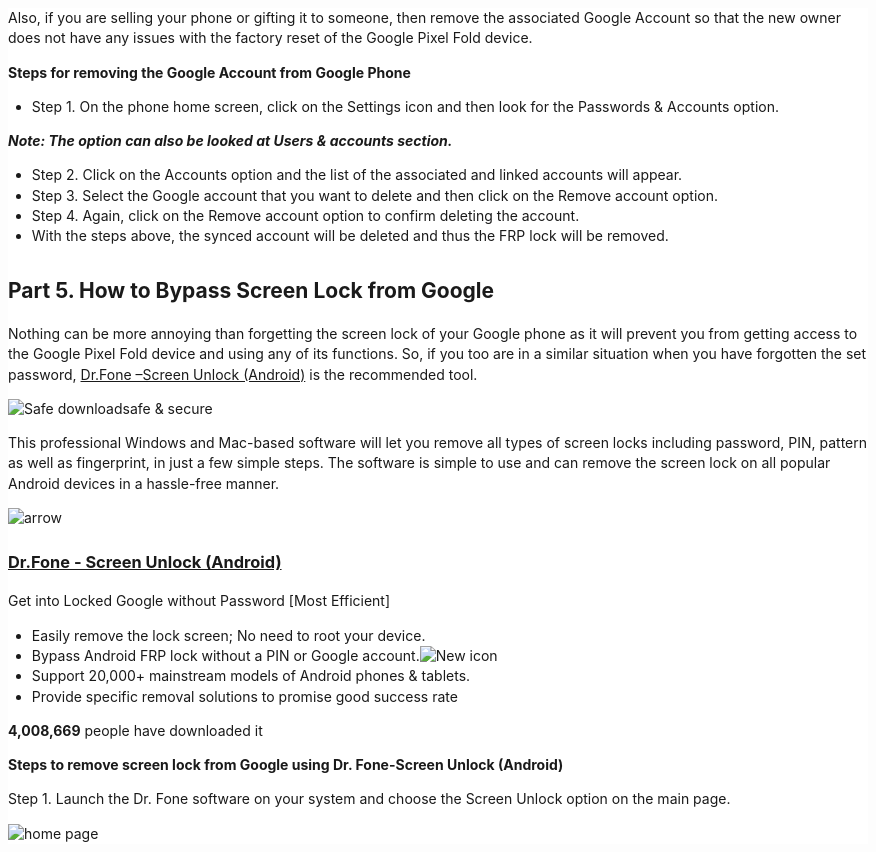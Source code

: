 Also, if you are selling your phone or gifting it to someone, then remove the associated Google Account so that the new owner does not have any issues with the factory reset of the Google Pixel Fold device.

**Steps for removing the Google Account from Google Phone**

- Step 1. On the phone home screen, click on the Settings icon and then look for the Passwords & Accounts option.

_**Note: The option can also be looked at Users & accounts section.**_

- Step 2. Click on the Accounts option and the list of the associated and linked accounts will appear.
- Step 3. Select the Google account that you want to delete and then click on the Remove account option.
- Step 4. Again, click on the Remove account option to confirm deleting the account.
- With the steps above, the synced account will be deleted and thus the FRP lock will be removed.

## Part 5. How to Bypass Screen Lock from Google

Nothing can be more annoying than forgetting the screen lock of your Google phone as it will prevent you from getting access to the Google Pixel Fold device and using any of its functions. So, if you too are in a similar situation when you have forgotten the set password, [Dr.Fone –Screen Unlock (Android)](https://tools.techidaily.com/wondershare-dr-fone-unlock-android-screen/) is the recommended tool.

<iframe width="100%" height="450" src="https://www.youtube.com/embed/QWpE8NykOWc" frameborder="0" allowfullscreen="allowfullscreen"></iframe>

![Safe download](https://images.wondershare.com/drfone/article/2022/05/security.svg)safe & secure

This professional Windows and Mac-based software will let you remove all types of screen locks including password, PIN, pattern as well as fingerprint, in just a few simple steps. The software is simple to use and can remove the screen lock on all popular Android devices in a hassle-free manner.

![arrow](https://drfone.wondershare.com/style/images/arrow_up.png)

### [Dr.Fone - Screen Unlock (Android)](https://tools.techidaily.com/wondershare-dr-fone-unlock-android-screen/)

Get into Locked Google without Password \[Most Efficient\]

- Easily remove the lock screen; No need to root your device.
- Bypass Android FRP lock without a PIN or Google account.![New icon](https://images.wondershare.com/drfone/others/new_23.png)
- Support 20,000+ mainstream models of Android phones & tablets.
- Provide specific removal solutions to promise good success rate

**4,008,669** people have downloaded it

**Steps to remove screen lock from Google using Dr. Fone-Screen Unlock (Android)**

Step 1. Launch the Dr. Fone software on your system and choose the Screen Unlock option on the main page.

![home page](https://images.wondershare.com/drfone/guide/drfone-home.png)
